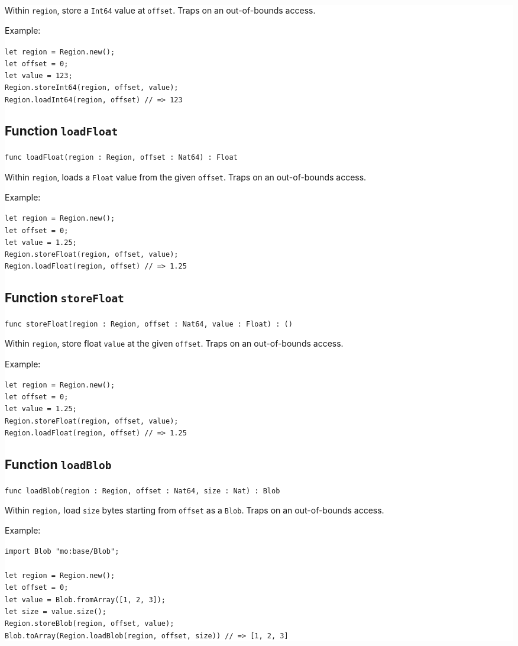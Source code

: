  Within `region`, store a `Int64` value at `offset`.
 Traps on an out-of-bounds access.

 Example:
 ```motoko no-repl
 let region = Region.new();
 let offset = 0;
 let value = 123;
 Region.storeInt64(region, offset, value);
 Region.loadInt64(region, offset) // => 123
 ```

## Function `loadFloat`
``` motoko no-repl
func loadFloat(region : Region, offset : Nat64) : Float
```

 Within `region`, loads a `Float` value from the given `offset`.
 Traps on an out-of-bounds access.

 Example:
 ```motoko no-repl
 let region = Region.new();
 let offset = 0;
 let value = 1.25;
 Region.storeFloat(region, offset, value);
 Region.loadFloat(region, offset) // => 1.25
 ```

## Function `storeFloat`
``` motoko no-repl
func storeFloat(region : Region, offset : Nat64, value : Float) : ()
```

 Within `region`, store float `value` at the given `offset`.
 Traps on an out-of-bounds access.

 Example:
 ```motoko no-repl
 let region = Region.new();
 let offset = 0;
 let value = 1.25;
 Region.storeFloat(region, offset, value);
 Region.loadFloat(region, offset) // => 1.25
 ```

## Function `loadBlob`
``` motoko no-repl
func loadBlob(region : Region, offset : Nat64, size : Nat) : Blob
```

 Within `region,` load `size` bytes starting from `offset` as a `Blob`.
 Traps on an out-of-bounds access.

 Example:
 ```motoko no-repl
 import Blob "mo:base/Blob";

 let region = Region.new();
 let offset = 0;
 let value = Blob.fromArray([1, 2, 3]);
 let size = value.size();
 Region.storeBlob(region, offset, value);
 Blob.toArray(Region.loadBlob(region, offset, size)) // => [1, 2, 3]
 ```

